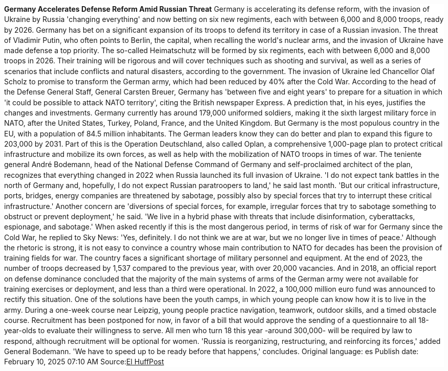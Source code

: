 **Germany Accelerates Defense Reform Amid Russian Threat**
Germany is accelerating its defense reform, with the invasion of Ukraine by Russia 'changing everything' and now betting on six new regiments, each with between 6,000 and 8,000 troops, ready by 2026. Germany has bet on a significant expansion of its troops to defend its territory in case of a Russian invasion. The threat of Vladimir Putin, who often points to Berlin, the capital, when recalling the world's nuclear arms, and the invasion of Ukraine have made defense a top priority. The so-called Heimatschutz will be formed by six regiments, each with between 6,000 and 8,000 troops in 2026. Their training will be rigorous and will cover techniques such as shooting and survival, as well as a series of scenarios that include conflicts and natural disasters, according to the government. The invasion of Ukraine led Chancellor Olaf Scholz to promise to transform the German army, which had been reduced by 40% after the Cold War. According to the head of the Defense General Staff, General Carsten Breuer, Germany has 'between five and eight years' to prepare for a situation in which 'it could be possible to attack NATO territory', citing the British newspaper Express. A prediction that, in his eyes, justifies the changes and investments. Germany currently has around 179,000 uniformed soldiers, making it the sixth largest military force in NATO, after the United States, Turkey, Poland, France, and the United Kingdom. But Germany is the most populous country in the EU, with a population of 84.5 million inhabitants. The German leaders know they can do better and plan to expand this figure to 203,000 by 2031. Part of this is the Operation Deutschland, also called Oplan, a comprehensive 1,000-page plan to protect critical infrastructure and mobilize its own forces, as well as help with the mobilization of NATO troops in times of war. The teniente general André Bodemann, head of the National Defense Command of Germany and self-proclaimed architect of the plan, recognizes that everything changed in 2022 when Russia launched its full invasion of Ukraine. 'I do not expect tank battles in the north of Germany and, hopefully, I do not expect Russian paratroopers to land,' he said last month. 'But our critical infrastructure, ports, bridges, energy companies are threatened by sabotage, possibly also by special forces that try to interrupt these critical infrastructure.' Another concern are 'diversions of special forces, for example, irregular forces that try to sabotage something to obstruct or prevent deployment,' he said. 'We live in a hybrid phase with threats that include disinformation, cyberattacks, espionage, and sabotage.' When asked recently if this is the most dangerous period, in terms of risk of war for Germany since the Cold War, he replied to Sky News: 'Yes, definitely. I do not think we are at war, but we no longer live in times of peace.' Although the rhetoric is strong, it is not easy to convince a country whose main contribution to NATO for decades has been the provision of training fields for war. The country faces a significant shortage of military personnel and equipment. At the end of 2023, the number of troops decreased by 1,537 compared to the previous year, with over 20,000 vacancies. And in 2018, an official report on defense dominance concluded that the majority of the main systems of arms of the German army were not available for training exercises or deployment, and less than a third were operational. In 2022, a 100,000 million euro fund was announced to rectify this situation. One of the solutions have been the youth camps, in which young people can know how it is to live in the army. During a one-week course near Leipzig, young people practice navigation, teamwork, outdoor skills, and a timed obstacle course. Recruitment has been postponed for now, in favor of a bill that would approve the sending of a questionnaire to all 18-year-olds to evaluate their willingness to serve. All men who turn 18 this year -around 300,000- will be required by law to respond, although recruitment will be optional for women. 'Russia is reorganizing, restructuring, and reinforcing its forces,' added General Bodemann. 'We have to speed up to be ready before that happens,' concludes.
Original language: es
Publish date: February 10, 2025 07:10 AM
Source:[El HuffPost](https://www.huffingtonpost.es/global/este-pais-clave-otan-da-anuncio-mas-temido-ya-vivimos-tiempos-paz.html)

